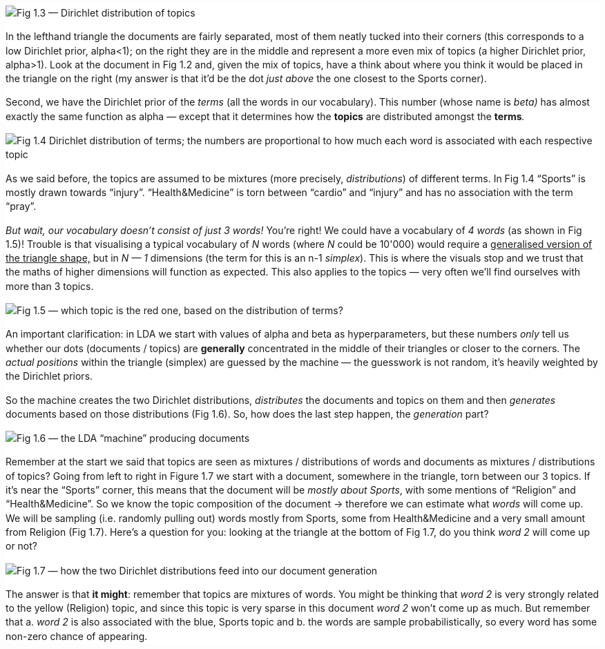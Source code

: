 ![](https://miro.medium.com/max/1400/1*46pYVxXIOAL7qd40Bs_xHQ.jpeg)Fig 1.3 — Dirichlet distribution of topics

In the lefthand triangle the documents are fairly separated, most of them neatly tucked into their corners (this corresponds to a low Dirichlet prior, alpha<1); on the right they are in the middle and represent a more even mix of topics (a higher Dirichlet prior, alpha>1). Look at the document in Fig 1.2 and, given the mix of topics, have a think about where you think it would be placed in the triangle on the right (my answer is that it’d be the dot _just above_ the one closest to the Sports corner).

Second, we have the Dirichlet prior of the _terms_ (all the words in our vocabulary). This number (whose name is _beta)_ has almost exactly the same function as alpha — except that it determines how the **topics** are distributed amongst the **terms**_._

![](https://miro.medium.com/max/1400/1*ctgYvHaDDkcDKAzYcVigHg.jpeg)Fig 1.4 Dirichlet distribution of terms; the numbers are proportional to how much each word is associated with each respective topic

As we said before, the topics are assumed to be mixtures (more precisely, _distributions_) of different terms. In Fig 1.4 “Sports” is mostly drawn towards “injury”. “Health&Medicine” is torn between “cardio” and “injury” and has no association with the term “pray”.

_But wait, our vocabulary doesn’t consist of just 3 words!_ You’re right! We could have a vocabulary of _4 words_ (as shown in Fig 1.5)! Trouble is that visualising a typical vocabulary of _N_ words (where _N_ could be 10'000) would require a [generalised version of the triangle shape,](https://en.wikipedia.org/wiki/Simplex#The_standard_simplex) but in _N — 1_ dimensions (the term for this is an n-1 _simplex_). This is where the visuals stop and we trust that the maths of higher dimensions will function as expected. This also applies to the topics — very often we’ll find ourselves with more than 3 topics.

![](https://miro.medium.com/max/1400/1*iq3bjiBg_Pchh0upPmnmMQ.jpeg)Fig 1.5 — which topic is the red one, based on the distribution of terms?

An important clarification: in LDA we start with values of alpha and beta as hyperparameters, but these numbers _only_ tell us whether our dots (documents / topics) are **generally** concentrated in the middle of their triangles or closer to the corners. The _actual positions_ within the triangle (simplex) are guessed by the machine — the guesswork is not random, it’s heavily weighted by the Dirichlet priors.

So the machine creates the two Dirichlet distributions, _distributes_ the documents and topics on them and then _generates_ documents based on those distributions (Fig 1.6). So, how does the last step happen, the _generation_ part?

![](https://miro.medium.com/max/1400/1*Xs1Xe1Hh4P6IGyWN8fImXw.jpeg)Fig 1.6 — the LDA “machine” producing documents

Remember at the start we said that topics are seen as mixtures / distributions of words and documents as mixtures / distributions of topics? Going from left to right in Figure 1.7 we start with a document, somewhere in the triangle, torn between our 3 topics. If it’s near the “Sports” corner, this means that the document will be _mostly about Sports_, with some mentions of “Religion” and “Health&Medicine”. So we know the topic composition of the document → therefore we can estimate what _words_ will come up. We will be sampling (i.e. randomly pulling out) words mostly from Sports, some from Health&Medicine and a very small amount from Religion (Fig 1.7). Here’s a question for you: looking at the triangle at the bottom of Fig 1.7, do you think _word 2_ will come up or not?

![](https://miro.medium.com/max/1400/1*hDZIC8V8IyX-otJ1eblCuw.jpeg)Fig 1.7 — how the two Dirichlet distributions feed into our document generation

The answer is that **it might**: remember that topics are mixtures of words. You might be thinking that _word 2_ is very strongly related to the yellow (Religion) topic, and since this topic is very sparse in this document _word 2_ won’t come up as much. But remember that a. _word 2_ is also associated with the blue, Sports topic and b. the words are sample probabilistically, so every word has some non-zero chance of appearing.
